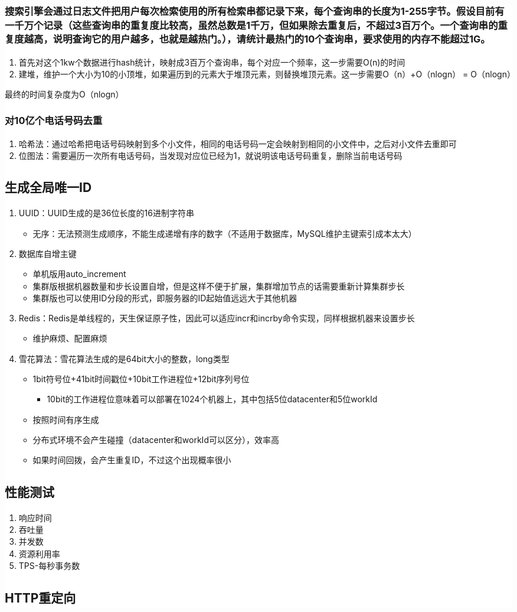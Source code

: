 

### 搜索引擎会通过日志文件把用户每次检索使用的所有检索串都记录下来，每个查询串的长度为1-255字节。假设目前有一千万个记录（这些查询串的重复度比较高，虽然总数是1千万，但如果除去重复后，不超过3百万个。一个查询串的重复度越高，说明查询它的用户越多，也就是越热门。），请统计最热门的10个查询串，要求使用的内存不能超过1G。

1. 首先对这个1kw个数据进行hash统计，映射成3百万个查询串，每个对应一个频率，这一步需要O(n)的时间
2. 建堆，维护一个大小为10的小顶堆，如果遍历到的元素大于堆顶元素，则替换堆顶元素。这一步需要O（n）+O（nlogn） = O（nlogn）

最终的时间复杂度为O（nlogn）



### 对10亿个电话号码去重

1. 哈希法：通过哈希把电话号码映射到多个小文件，相同的电话号码一定会映射到相同的小文件中，之后对小文件去重即可
2. 位图法：需要遍历一次所有电话号码，当发现对应位已经为1，就说明该电话号码重复，删除当前电话号码



## 生成全局唯一ID

1. UUID：UUID生成的是36位长度的16进制字符串

   - 无序：无法预测生成顺序，不能生成递增有序的数字（不适用于数据库，MySQL维护主键索引成本太大）

2. 数据库自增主键

   - 单机版用auto_increment
   - 集群版根据机器数量和步长设置自增，但是这样不便于扩展，集群增加节点的话需要重新计算集群步长
   - 集群版也可以使用ID分段的形式，即服务器的ID起始值远远大于其他机器

3. Redis：Redis是单线程的，天生保证原子性，因此可以适应incr和incrby命令实现，同样根据机器来设置步长

   - 维护麻烦、配置麻烦

4. 雪花算法：雪花算法生成的是64bit大小的整数，long类型

   - 1bit符号位+41bit时间戳位+10bit工作进程位+12bit序列号位
     - 10bit的工作进程位意味着可以部署在1024个机器上，其中包括5位datacenter和5位workId

   - 按照时间有序生成
   - 分布式环境不会产生碰撞（datacenter和workId可以区分），效率高
   - 如果时间回拨，会产生重复ID，不过这个出现概率很小



## 性能测试

1. 响应时间
2. 吞吐量
3. 并发数
4. 资源利用率
5. TPS-每秒事务数



## HTTP重定向
